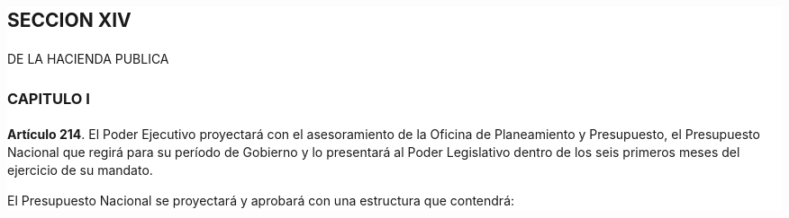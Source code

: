 ## SECCION XIV

DE LA HACIENDA PUBLICA

### CAPITULO I

**Artículo 214**. El Poder Ejecutivo proyectará con el asesoramiento de la Oficina de Planeamiento y Presupuesto, el Presupuesto Nacional que regirá para su período de Gobierno y lo presentará al Poder Legislativo dentro de los seis primeros meses del ejercicio de su mandato.

El Presupuesto Nacional se proyectará y aprobará con una estructura que contendrá:


